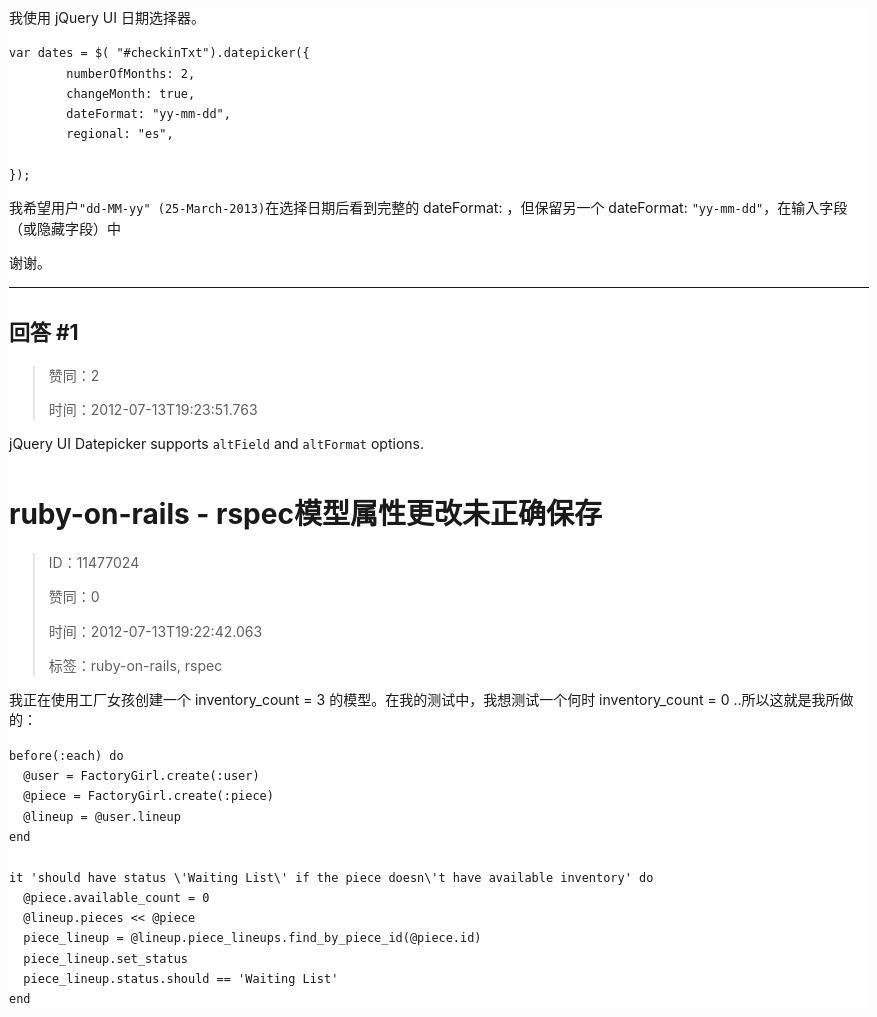 我使用 jQuery UI 日期选择器。

```
var dates = $( "#checkinTxt").datepicker({
        numberOfMonths: 2,
        changeMonth: true,
        dateFormat: "yy-mm-dd",
        regional: "es",

}); 
```

我希望用户`"dd-MM-yy" (25-March-2013)`在选择日期后看到完整的 dateFormat: ，但保留另一个 dateFormat: `"yy-mm-dd"`，在输入字段（或隐藏字段）中

谢谢。

* * *

## 回答 #1

> 赞同：2
> 
> 时间：2012-07-13T19:23:51.763

jQuery UI Datepicker supports `altField` and `altFormat` options.

# ruby-on-rails - rspec模型属性更改未正确保存

> ID：11477024
> 
> 赞同：0
> 
> 时间：2012-07-13T19:22:42.063
> 
> 标签：ruby-on-rails, rspec

我正在使用工厂女孩创建一个 inventory_count = 3 的模型。在我的测试中，我想测试一个何时 inventory_count = 0 ..所以这就是我所做的：

```
before(:each) do
  @user = FactoryGirl.create(:user)
  @piece = FactoryGirl.create(:piece)
  @lineup = @user.lineup
end

it 'should have status \'Waiting List\' if the piece doesn\'t have available inventory' do
  @piece.available_count = 0
  @lineup.pieces << @piece
  piece_lineup = @lineup.piece_lineups.find_by_piece_id(@piece.id)
  piece_lineup.set_status
  piece_lineup.status.should == 'Waiting List'
end 
```

